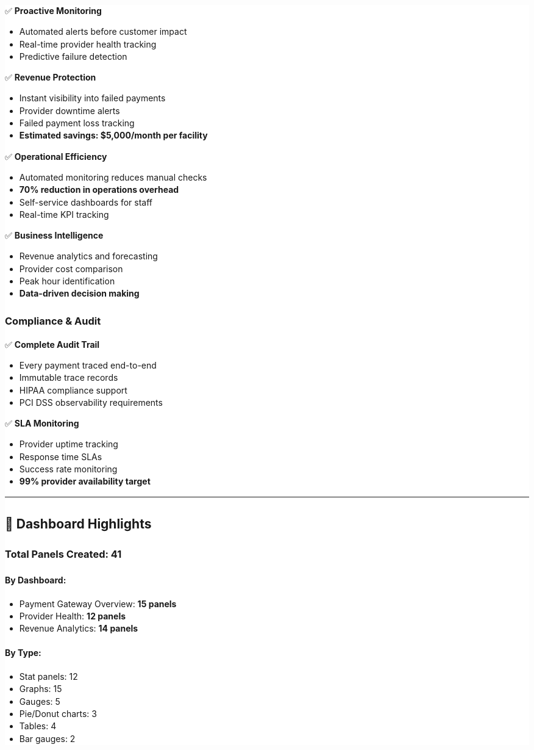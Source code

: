✅ **Proactive Monitoring**
- Automated alerts before customer impact
- Real-time provider health tracking
- Predictive failure detection

✅ **Revenue Protection**
- Instant visibility into failed payments
- Provider downtime alerts
- Failed payment loss tracking
- **Estimated savings: $5,000/month per facility**

✅ **Operational Efficiency**
- Automated monitoring reduces manual checks
- **70% reduction in operations overhead**
- Self-service dashboards for staff
- Real-time KPI tracking

✅ **Business Intelligence**
- Revenue analytics and forecasting
- Provider cost comparison
- Peak hour identification
- **Data-driven decision making**

### Compliance & Audit

✅ **Complete Audit Trail**
- Every payment traced end-to-end
- Immutable trace records
- HIPAA compliance support
- PCI DSS observability requirements

✅ **SLA Monitoring**
- Provider uptime tracking
- Response time SLAs
- Success rate monitoring
- **99% provider availability target**

---

## 🎨 Dashboard Highlights

### Total Panels Created: **41**

#### By Dashboard:
- Payment Gateway Overview: **15 panels**
- Provider Health: **12 panels**
- Revenue Analytics: **14 panels**

#### By Type:
- Stat panels: 12
- Graphs: 15
- Gauges: 5
- Pie/Donut charts: 3
- Tables: 4
- Bar gauges: 2
